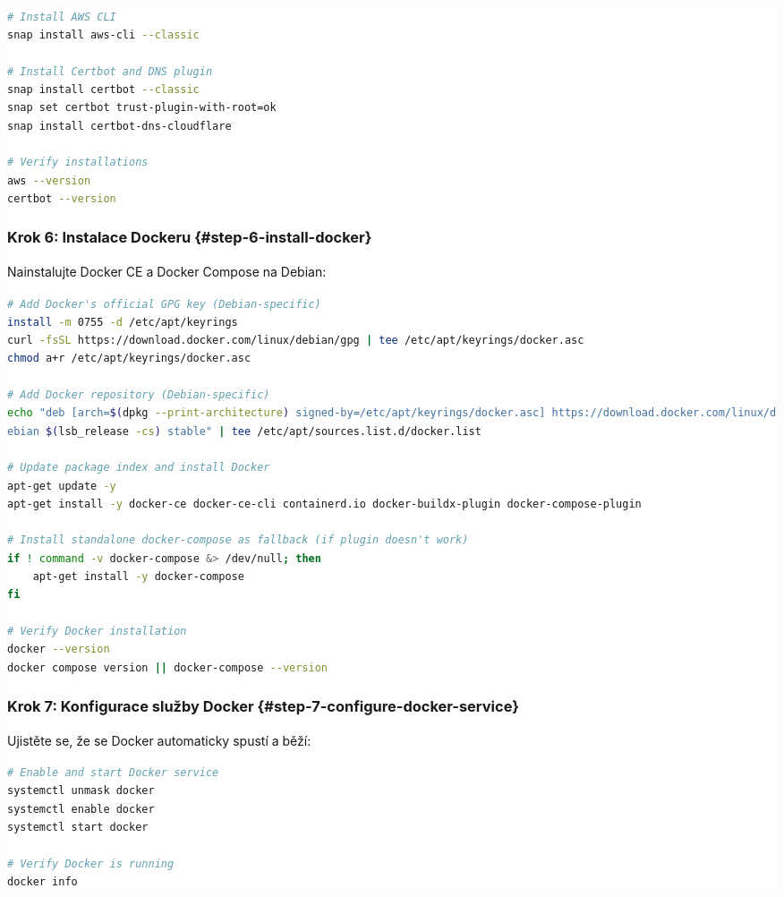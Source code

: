 ```bash
# Install AWS CLI
snap install aws-cli --classic

# Install Certbot and DNS plugin
snap install certbot --classic
snap set certbot trust-plugin-with-root=ok
snap install certbot-dns-cloudflare

# Verify installations
aws --version
certbot --version
```

### Krok 6: Instalace Dockeru {#step-6-install-docker}

Nainstalujte Docker CE a Docker Compose na Debian:

```bash
# Add Docker's official GPG key (Debian-specific)
install -m 0755 -d /etc/apt/keyrings
curl -fsSL https://download.docker.com/linux/debian/gpg | tee /etc/apt/keyrings/docker.asc
chmod a+r /etc/apt/keyrings/docker.asc

# Add Docker repository (Debian-specific)
echo "deb [arch=$(dpkg --print-architecture) signed-by=/etc/apt/keyrings/docker.asc] https://download.docker.com/linux/debian $(lsb_release -cs) stable" | tee /etc/apt/sources.list.d/docker.list

# Update package index and install Docker
apt-get update -y
apt-get install -y docker-ce docker-ce-cli containerd.io docker-buildx-plugin docker-compose-plugin

# Install standalone docker-compose as fallback (if plugin doesn't work)
if ! command -v docker-compose &> /dev/null; then
    apt-get install -y docker-compose
fi

# Verify Docker installation
docker --version
docker compose version || docker-compose --version
```

### Krok 7: Konfigurace služby Docker {#step-7-configure-docker-service}

Ujistěte se, že se Docker automaticky spustí a běží:

```bash
# Enable and start Docker service
systemctl unmask docker
systemctl enable docker
systemctl start docker

# Verify Docker is running
docker info
```
